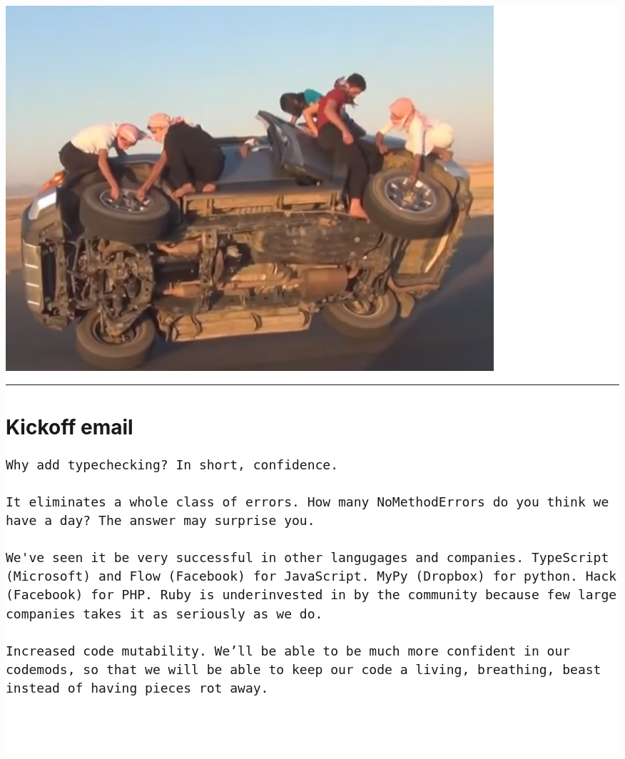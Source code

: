 <img style="height: 512px" src="img/wheel-change.jpg"></img>

---

# Kickoff email

<pre style="box-shadow: none; font-size: 18px">
Why add typechecking? In short, confidence. 

It eliminates a whole class of errors. How many NoMethodErrors do you think we
have a day? The answer may surprise you.

We've seen it be very successful in other langugages and companies. TypeScript
(Microsoft) and Flow (Facebook) for JavaScript. MyPy (Dropbox) for python. Hack
(Facebook) for PHP. Ruby is underinvested in by the community because few large
companies takes it as seriously as we do.

Increased code mutability. We’ll be able to be much more confident in our
codemods, so that we will be able to keep our code a living, breathing, beast
instead of having pieces rot away.
